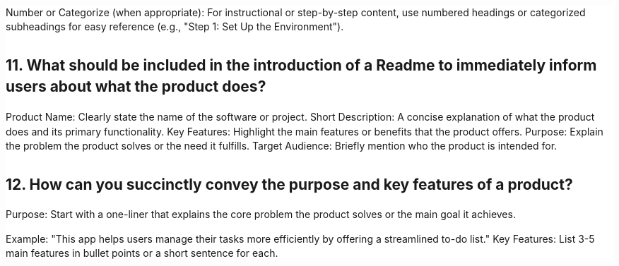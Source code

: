 Number or Categorize (when appropriate): For instructional or step-by-step content, use numbered headings or categorized subheadings for easy reference (e.g., "Step 1: Set Up the Environment").
## 11. What should be included in the introduction of a Readme to immediately inform users about what the product does?
Product Name: Clearly state the name of the software or project.
Short Description: A concise explanation of what the product does and its primary functionality.
Key Features: Highlight the main features or benefits that the product offers.
Purpose: Explain the problem the product solves or the need it fulfills.
Target Audience: Briefly mention who the product is intended for.
## 12. How can you succinctly convey the purpose and key features of a product?
Purpose: Start with a one-liner that explains the core problem the product solves or the main goal it achieves.

Example: "This app helps users manage their tasks more efficiently by offering a streamlined to-do list."
Key Features: List 3-5 main features in bullet points or a short sentence for each.
